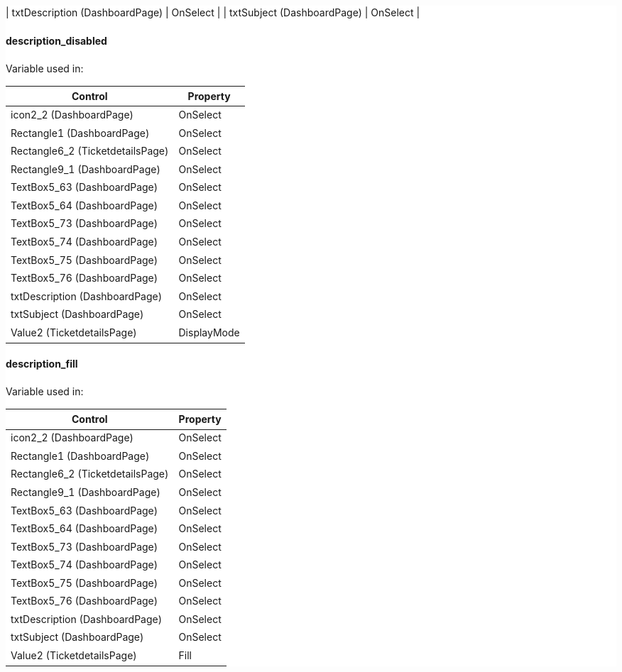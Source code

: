 | txtDescription (DashboardPage)    | OnSelect |
| txtSubject (DashboardPage)        | OnSelect |

#### description\_disabled

Variable used in:

| Control                           | Property    |
| --------------------------------- | ----------- |
| icon2\_2 (DashboardPage)          | OnSelect    |
| Rectangle1 (DashboardPage)        | OnSelect    |
| Rectangle6\_2 (TicketdetailsPage) | OnSelect    |
| Rectangle9\_1 (DashboardPage)     | OnSelect    |
| TextBox5\_63 (DashboardPage)      | OnSelect    |
| TextBox5\_64 (DashboardPage)      | OnSelect    |
| TextBox5\_73 (DashboardPage)      | OnSelect    |
| TextBox5\_74 (DashboardPage)      | OnSelect    |
| TextBox5\_75 (DashboardPage)      | OnSelect    |
| TextBox5\_76 (DashboardPage)      | OnSelect    |
| txtDescription (DashboardPage)    | OnSelect    |
| txtSubject (DashboardPage)        | OnSelect    |
| Value2 (TicketdetailsPage)        | DisplayMode |

#### description\_fill

Variable used in:

| Control                           | Property |
| --------------------------------- | -------- |
| icon2\_2 (DashboardPage)          | OnSelect |
| Rectangle1 (DashboardPage)        | OnSelect |
| Rectangle6\_2 (TicketdetailsPage) | OnSelect |
| Rectangle9\_1 (DashboardPage)     | OnSelect |
| TextBox5\_63 (DashboardPage)      | OnSelect |
| TextBox5\_64 (DashboardPage)      | OnSelect |
| TextBox5\_73 (DashboardPage)      | OnSelect |
| TextBox5\_74 (DashboardPage)      | OnSelect |
| TextBox5\_75 (DashboardPage)      | OnSelect |
| TextBox5\_76 (DashboardPage)      | OnSelect |
| txtDescription (DashboardPage)    | OnSelect |
| txtSubject (DashboardPage)        | OnSelect |
| Value2 (TicketdetailsPage)        | Fill     |
